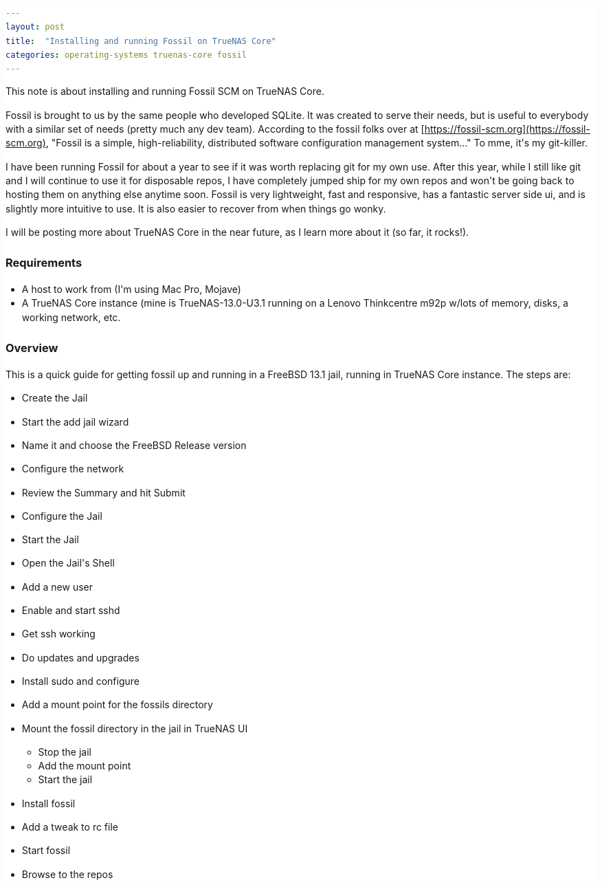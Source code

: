 ```yaml
---
layout: post
title:  "Installing and running Fossil on TrueNAS Core"
categories: operating-systems truenas-core fossil
---
```

This note is about installing and running Fossil SCM on TrueNAS Core. 

Fossil is brought to us by the same people who developed SQLite. It was created to serve their needs, but is useful to everybody with a similar set of needs (pretty much any dev team). According to the fossil folks over at [https://fossil-scm.org](https://fossil-scm.org), "Fossil is a simple, high-reliability, distributed software configuration management system..." To mme, it's my git-killer.

I have been running Fossil for about a year to see if it was worth replacing git for my own use. After this year, while I still like git and I will continue to use it for disposable repos, I have completely jumped ship for my own repos and won't be going back to hosting them on anything else anytime soon. Fossil is very lightweight, fast and responsive, has a fantastic server side ui, and is slightly more intuitive to use. It is also easier to recover from when things go wonky.



I will be posting more about TrueNAS Core in the near future, as I learn more about it (so far, it rocks!).

### Requirements

* A host to work from (I'm using Mac Pro, Mojave)
* A TrueNAS Core instance (mine is TrueNAS-13.0-U3.1 running on a Lenovo Thinkcentre m92p w/lots of memory, disks, a working network, etc.

### Overview

This is a quick guide for getting fossil up and running in a FreeBSD 13.1 jail, running in TrueNAS Core instance. The steps are:

* Create the Jail

 * Start the add jail wizard
 * Name it and choose the FreeBSD Release version
 * Configure the network
 * Review the Summary and hit Submit
* Configure the Jail
 * Start the Jail
 * Open the Jail's Shell
 * Add a new user
 * Enable and start sshd
 * Get ssh working
 * Do updates and upgrades
 * Install sudo and configure
 * Add a mount point for the fossils directory
 * Mount the fossil directory in the jail in TrueNAS UI
     * Stop the jail
     * Add the mount point
     * Start the jail
 * Install fossil
 * Add a tweak to rc file
 * Start fossil
 * Browse to the repos
